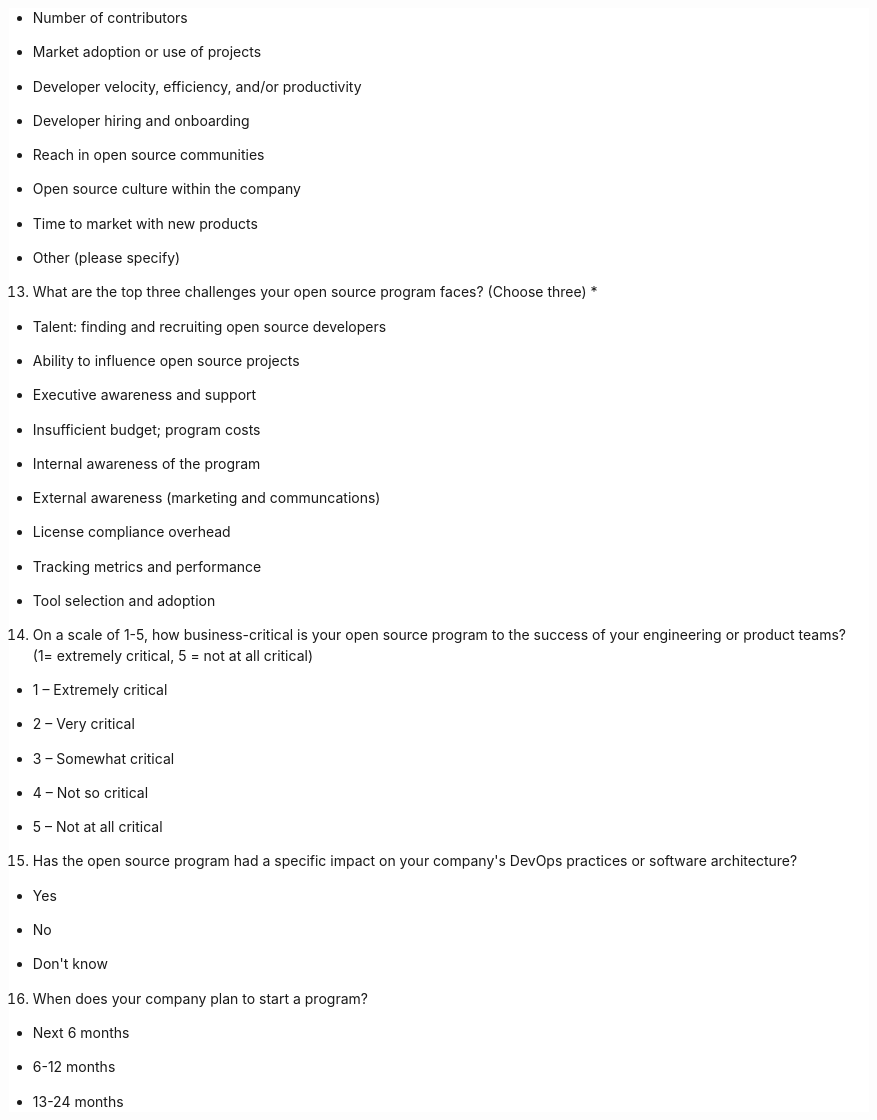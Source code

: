 * Number of contributors

* Market adoption or use of projects

* Developer velocity, efficiency, and/or productivity

* Developer hiring and onboarding

* Reach in open source communities

* Open source culture within the company

* Time to market with new products

* Other (please specify)

13. What are the top three challenges your open source program faces? (Choose three) *

* Talent: finding and recruiting open source developers

* Ability to influence open source projects

* Executive awareness and support

* Insufficient budget; program costs

* Internal awareness of the program

* External awareness (marketing and communcations)

* License compliance overhead

* Tracking metrics and performance

* Tool selection and adoption

14. On a scale of 1-5, how business-critical is your open source program to the success of your engineering or product teams? (1= extremely critical, 5 = not at all critical)

* 1 – Extremely critical

* 2 – Very critical

* 3 – Somewhat critical

* 4 – Not so critical

* 5 – Not at all critical

15. Has the open source program had a specific impact on your company's DevOps practices or software architecture?

* Yes

* No

* Don't know

16. When does your company plan to start a program?

* Next 6 months

* 6-12 months

* 13-24 months
